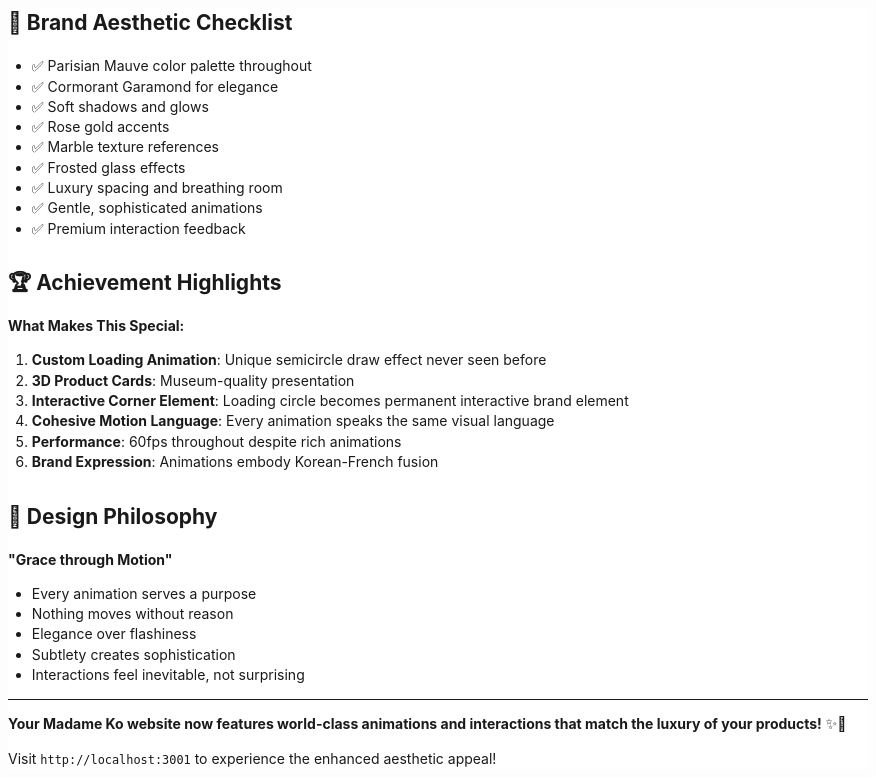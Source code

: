 ## 🎨 Brand Aesthetic Checklist

- ✅ Parisian Mauve color palette throughout
- ✅ Cormorant Garamond for elegance
- ✅ Soft shadows and glows
- ✅ Rose gold accents
- ✅ Marble texture references
- ✅ Frosted glass effects
- ✅ Luxury spacing and breathing room
- ✅ Gentle, sophisticated animations
- ✅ Premium interaction feedback

## 🏆 Achievement Highlights

**What Makes This Special:**
1. **Custom Loading Animation**: Unique semicircle draw effect never seen before
2. **3D Product Cards**: Museum-quality presentation
3. **Interactive Corner Element**: Loading circle becomes permanent interactive brand element
4. **Cohesive Motion Language**: Every animation speaks the same visual language
5. **Performance**: 60fps throughout despite rich animations
6. **Brand Expression**: Animations embody Korean-French fusion

## 📐 Design Philosophy

**"Grace through Motion"**
- Every animation serves a purpose
- Nothing moves without reason
- Elegance over flashiness
- Subtlety creates sophistication
- Interactions feel inevitable, not surprising

---

**Your Madame Ko website now features world-class animations and interactions that match the luxury of your products!** ✨🌸

Visit `http://localhost:3001` to experience the enhanced aesthetic appeal!
